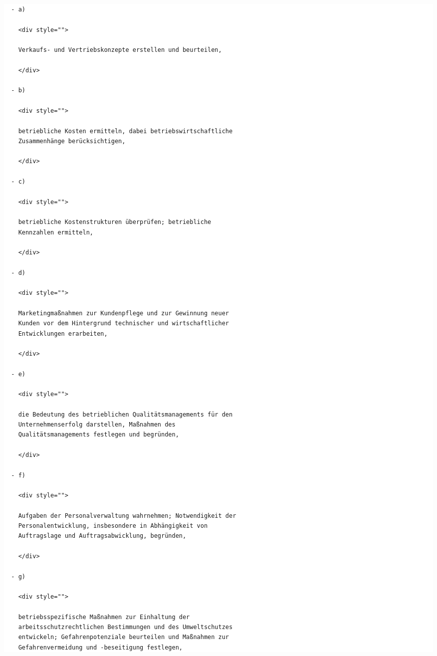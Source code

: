       - a)
        
        <div style="">
        
        Verkaufs- und Vertriebskonzepte erstellen und beurteilen,
        
        </div>
    
      - b)
        
        <div style="">
        
        betriebliche Kosten ermitteln, dabei betriebswirtschaftliche
        Zusammenhänge berücksichtigen,
        
        </div>
    
      - c)
        
        <div style="">
        
        betriebliche Kostenstrukturen überprüfen; betriebliche
        Kennzahlen ermitteln,
        
        </div>
    
      - d)
        
        <div style="">
        
        Marketingmaßnahmen zur Kundenpflege und zur Gewinnung neuer
        Kunden vor dem Hintergrund technischer und wirtschaftlicher
        Entwicklungen erarbeiten,
        
        </div>
    
      - e)
        
        <div style="">
        
        die Bedeutung des betrieblichen Qualitätsmanagements für den
        Unternehmenserfolg darstellen, Maßnahmen des
        Qualitätsmanagements festlegen und begründen,
        
        </div>
    
      - f)
        
        <div style="">
        
        Aufgaben der Personalverwaltung wahrnehmen; Notwendigkeit der
        Personalentwicklung, insbesondere in Abhängigkeit von
        Auftragslage und Auftragsabwicklung, begründen,
        
        </div>
    
      - g)
        
        <div style="">
        
        betriebsspezifische Maßnahmen zur Einhaltung der
        arbeitsschutzrechtlichen Bestimmungen und des Umweltschutzes
        entwickeln; Gefahrenpotenziale beurteilen und Maßnahmen zur
        Gefahrenvermeidung und -beseitigung festlegen,
        